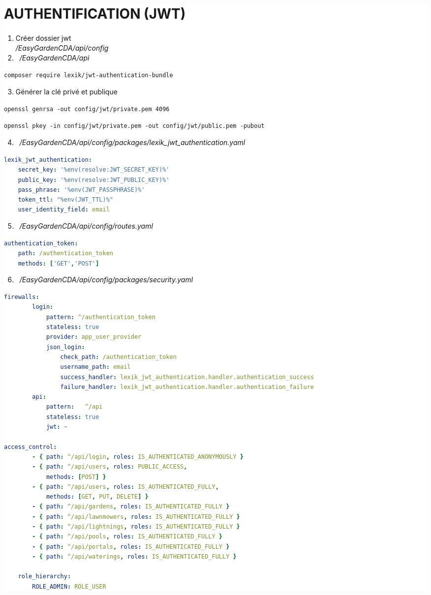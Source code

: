 # AUTHENTIFICATION (JWT)
1. Créer dossier jwt
\
*/EasyGardenCDA/api/config*
2. &nbsp;&nbsp;*/EasyGardenCDA/api*
```
composer require lexik/jwt-authentication-bundle
```
3. Générer la clé privé et publique
```
openssl genrsa -out config/jwt/private.pem 4096
```
```
openssl pkey -in config/jwt/private.pem -out config/jwt/public.pem -pubout
```
4. &nbsp;&nbsp;*/EasyGardenCDA/api/config/packages/lexik_jwt_authentication.yaml*
```yaml
lexik_jwt_authentication:
    secret_key: '%env(resolve:JWT_SECRET_KEY)%'
    public_key: '%env(resolve:JWT_PUBLIC_KEY)%'
    pass_phrase: '%env(JWT_PASSPHRASE)%'
    token_ttl: "%env(JWT_TTL)%"
    user_identity_field: email
```
5. &nbsp;&nbsp;*/EasyGardenCDA/api/config/routes.yaml*
```yaml
authentication_token:
    path: /authentication_token
    methods: ['GET','POST']
```
6. &nbsp;&nbsp;*/EasyGardenCDA/api/config/packages/security.yaml*
```yaml
firewalls:
        login:
            pattern: ^/authentication_token
            stateless: true
            provider: app_user_provider
            json_login:
                check_path: /authentication_token
                username_path: email
                success_handler: lexik_jwt_authentication.handler.authentication_success
                failure_handler: lexik_jwt_authentication.handler.authentication_failure        
        api:
            pattern:   ^/api
            stateless: true
            jwt: ~ 

access_control:
        - { path: ^/api/login, roles: IS_AUTHENTICATED_ANONYMOUSLY }
        - { path: ^/api/users, roles: PUBLIC_ACCESS,
            methods: [POST] }
        - { path: ^/api/users, roles: IS_AUTHENTICATED_FULLY,
            methods: [GET, PUT, DELETE] }
        - { path: ^/api/gardens, roles: IS_AUTHENTICATED_FULLY }
        - { path: ^/api/lawnmowers, roles: IS_AUTHENTICATED_FULLY }
        - { path: ^/api/lightnings, roles: IS_AUTHENTICATED_FULLY }
        - { path: ^/api/pools, roles: IS_AUTHENTICATED_FULLY }
        - { path: ^/api/portals, roles: IS_AUTHENTICATED_FULLY }
        - { path: ^/api/waterings, roles: IS_AUTHENTICATED_FULLY }

    role_hierarchy:
        ROLE_ADMIN: ROLE_USER
```
